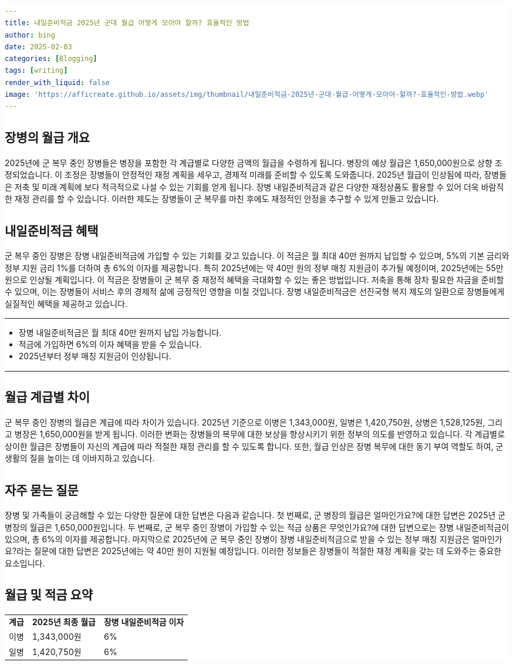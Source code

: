 ```yaml
---
title: 내일준비적금 2025년 군대 월급 어떻게 모아야 할까? 효율적인 방법
author: bing
date: 2025-02-03
categories: [Blogging]
tags: [writing]
render_with_liquid: false
image: 'https://afficreate.github.io/assets/img/thumbnail/내일준비적금-2025년-군대-월급-어떻게-모아야-할까?-효율적인-방법.webp'
---
```



<h2 id='장병의 월급 개요'>장병의 월급 개요</h2>

<p>2025년에 군 복무 중인 장병들은 병장을 포함한 각 계급별로 다양한 금액의 월급을 수령하게 됩니다. 병장의 예상 월급은 1,650,000원으로 상향 조정되었습니다. 이 조정은 장병들이 안정적인 재정 계획을 세우고, 경제적 미래를 준비할 수 있도록 도와줍니다. 2025년 월급이 인상됨에 따라, 장병들은 저축 및 미래 계획에 보다 적극적으로 나설 수 있는 기회를 얻게 됩니다. 장병 내일준비적금과 같은 다양한 재정상품도 활용할 수 있어 더욱 바람직한 재정 관리를 할 수 있습니다. 이러한 제도는 장병들이 군 복무를 마친 후에도 재정적인 안정을 추구할 수 있게 만들고 있습니다.</p>

<h2 id='내일준비적금 혜택'>내일준비적금 혜택</h2>

<p>군 복무 중인 장병은 장병 내일준비적금에 가입할 수 있는 기회를 갖고 있습니다. 이 적금은 월 최대 40만 원까지 납입할 수 있으며, 5%의 기본 금리와 정부 지원 금리 1%를 더하여 총 6%의 이자를 제공합니다. 특히 2025년에는 약 40만 원의 정부 매칭 지원금이 추가될 예정이며, 2025년에는 55만 원으로 인상될 계획입니다. 이 적금은 장병들이 군 복무 중 재정적 혜택을 극대화할 수 있는 좋은 방법입니다. 저축을 통해 장차 필요한 자금을 준비할 수 있으며, 이는 장병들이 서비스 후의 경제적 삶에 긍정적인 영향을 미칠 것입니다. 장병 내일준비적금은 선진국형 복지 제도의 일환으로 장병들에게 실질적인 혜택을 제공하고 있습니다.</p>

<hr />

<ul>
    <li>장병 내일준비적금은 월 최대 40만 원까지 납입 가능합니다.</li>
    <li>적금에 가입하면 6%의 이자 혜택을 받을 수 있습니다.</li>
    <li>2025년부터 정부 매칭 지원금이 인상됩니다.</li>
</ul>

<hr />

<h2 id='월급 계급별 차이'>월급 계급별 차이</h2>

<p>군 복무 중인 장병의 월급은 계급에 따라 차이가 있습니다. 2025년 기준으로 이병은 1,343,000원, 일병은 1,420,750원, 상병은 1,528,125원, 그리고 병장은 1,650,000원을 받게 됩니다. 이러한 변화는 장병들의 복무에 대한 보상을 향상시키기 위한 정부의 의도를 반영하고 있습니다. 각 계급별로 상이한 월급은 장병들이 자신의 계급에 따라 적절한 재정 관리를 할 수 있도록 합니다. 또한, 월급 인상은 장병 복무에 대한 동기 부여 역할도 하여, 군 생활의 질을 높이는 데 이바지하고 있습니다.</p>

<h2 id='자주 묻는 질문'>자주 묻는 질문</h2>

<p>장병 및 가족들이 궁금해할 수 있는 다양한 질문에 대한 답변은 다음과 같습니다. 첫 번째로, 군 병장의 월급은 얼마인가요?에 대한 답변은 2025년 군 병장의 월급은 1,650,000원입니다. 두 번째로, 군 복무 중인 장병이 가입할 수 있는 적금 상품은 무엇인가요?에 대한 답변으로는 장병 내일준비적금이 있으며, 총 6%의 이자를 제공합니다. 마지막으로 2025년에 군 복무 중인 장병이 장병 내일준비적금으로 받을 수 있는 정부 매칭 지원금은 얼마인가요?라는 질문에 대한 답변은 2025년에는 약 40만 원이 지원될 예정입니다. 이러한 정보들은 장병들이 적절한 재정 계획을 갖는 데 도와주는 중요한 요소입니다.</p>

<h2 id='월급 및 적금 요약'>월급 및 적금 요약</h2>

<table>
    <tr>
        <td><b>계급</b></td>
        <td><b>2025년 최종 월급</b></td>
        <td><b>장병 내일준비적금 이자</b></td>
    </tr>
    <tr>
        <td>이병</td>
        <td>1,343,000원</td>
        <td>6%</td>
    </tr>
    <tr>
        <td>일병</td>
        <td>1,420,750원</td>
        <td>6%</td>
    </tr>
    <tr>